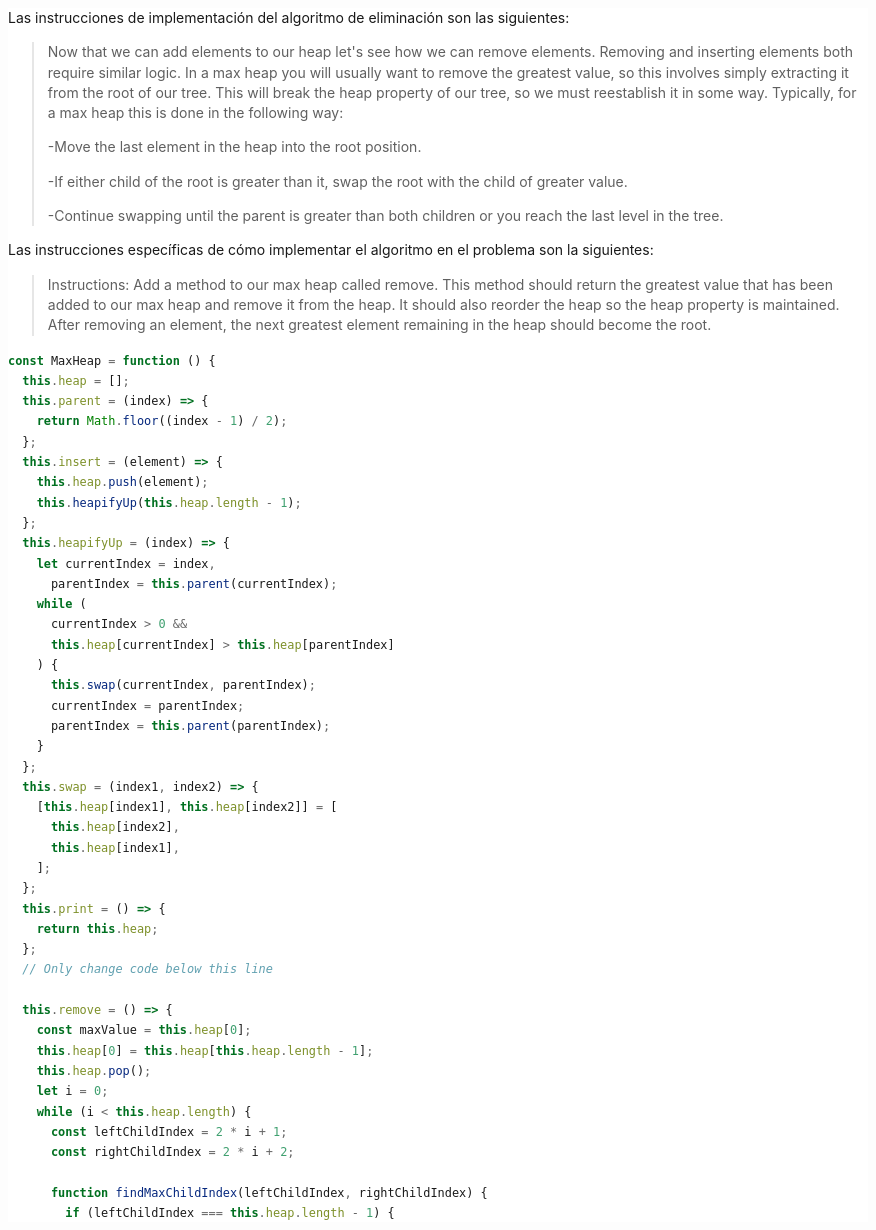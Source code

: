 Las instrucciones de implementación del algoritmo de eliminación son las siguientes:

> Now that we can add elements to our heap let's see how we can remove elements. Removing and inserting elements both require similar logic. In a max heap you will usually want to remove the greatest value, so this involves simply extracting it from the root of our tree. This will break the heap property of our tree, so we must reestablish it in some way. Typically, for a max heap this is done in the following way:
>
> -Move the last element in the heap into the root position.
>
> -If either child of the root is greater than it, swap the root with the child of greater value.
>
> -Continue swapping until the parent is greater than both children or you reach the last level in the tree.

Las instrucciones específicas de cómo implementar el algoritmo en el problema son la siguientes:

> Instructions: Add a method to our max heap called remove. This method should return the greatest value that has been added to our max heap and remove it from the heap. It should also reorder the heap so the heap property is maintained. After removing an element, the next greatest element remaining in the heap should become the root.

```js
const MaxHeap = function () {
  this.heap = [];
  this.parent = (index) => {
    return Math.floor((index - 1) / 2);
  };
  this.insert = (element) => {
    this.heap.push(element);
    this.heapifyUp(this.heap.length - 1);
  };
  this.heapifyUp = (index) => {
    let currentIndex = index,
      parentIndex = this.parent(currentIndex);
    while (
      currentIndex > 0 &&
      this.heap[currentIndex] > this.heap[parentIndex]
    ) {
      this.swap(currentIndex, parentIndex);
      currentIndex = parentIndex;
      parentIndex = this.parent(parentIndex);
    }
  };
  this.swap = (index1, index2) => {
    [this.heap[index1], this.heap[index2]] = [
      this.heap[index2],
      this.heap[index1],
    ];
  };
  this.print = () => {
    return this.heap;
  };
  // Only change code below this line

  this.remove = () => {
    const maxValue = this.heap[0];
    this.heap[0] = this.heap[this.heap.length - 1];
    this.heap.pop();
    let i = 0;
    while (i < this.heap.length) {
      const leftChildIndex = 2 * i + 1;
      const rightChildIndex = 2 * i + 2;

      function findMaxChildIndex(leftChildIndex, rightChildIndex) {
        if (leftChildIndex === this.heap.length - 1) {
```